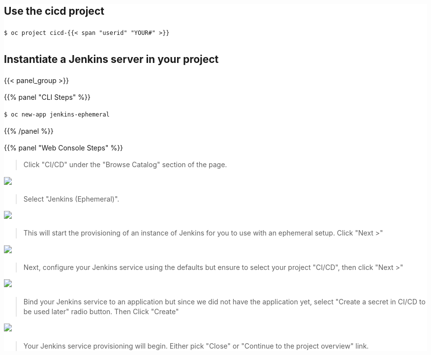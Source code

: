 ## Use the cicd project

```
$ oc project cicd-{{< span "userid" "YOUR#" >}}
```

## Instantiate a Jenkins server in your project

{{< panel_group >}}

{{% panel "CLI Steps" %}}

```
$ oc new-app jenkins-ephemeral
```
{{% /panel %}}

{{% panel "Web Console Steps" %}}

<blockquote>
Click "CI/CD" under the "Browse Catalog" section of the page.
</blockquote>

<img src="../images/ocp-lab-cicd-jenkins-instantiate.png" width="900"><br/>

<blockquote>
Select "Jenkins (Ephemeral)".
</blockquote>

<img src="../images/ocp-lab-cicd-jenkins-instantiate2.png" width="900"><br/>

<blockquote>
This will start the provisioning of an instance of Jenkins for you to use with an ephemeral setup.  Click "Next >"
</blockquote>

<img src="../images/ocp-lab-cicd-jenkins-create-1.png" width="900"><br/>

<blockquote>
Next, configure your Jenkins service using the defaults but ensure to select your project "CI/CD", then click "Next >"
</blockquote>

<img src="../images/ocp-lab-cicd-jenkins-create-2.png" width="900"><br/>

<blockquote>
Bind your Jenkins service to an application but since we did not have the application yet, select "Create a secret in CI/CD to be used later" radio button.  Then Click "Create"
</blockquote>

<img src="../images/ocp-lab-cicd-jenkins-create-3.png" width="900"><br/>

<blockquote>
Your Jenkins service provisioning will begin.  Either pick "Close" or "Continue to the project overview" link.
</blockquote>
